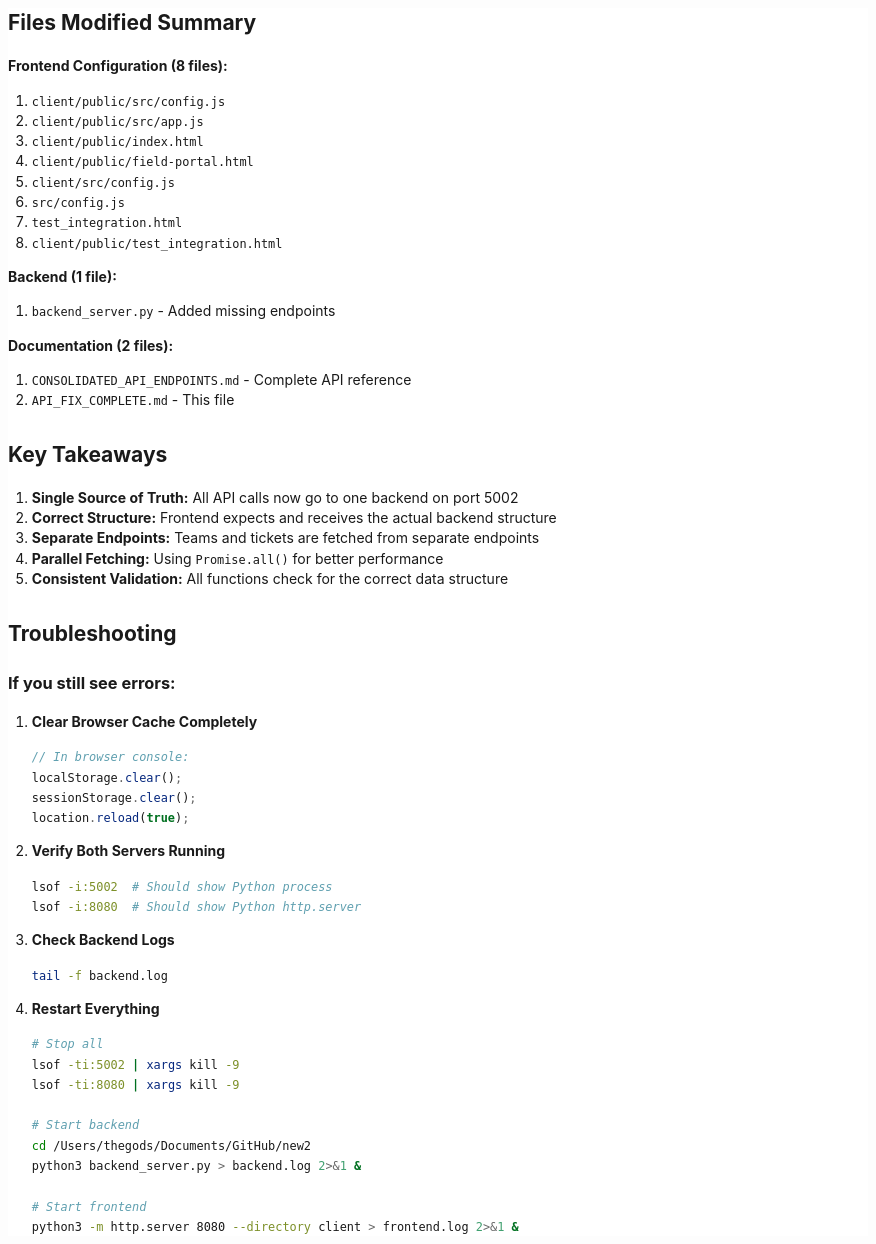 ## Files Modified Summary

**Frontend Configuration (8 files):**
1. `client/public/src/config.js`
2. `client/public/src/app.js`
3. `client/public/index.html`
4. `client/public/field-portal.html`
5. `client/src/config.js`
6. `src/config.js`
7. `test_integration.html`
8. `client/public/test_integration.html`

**Backend (1 file):**
1. `backend_server.py` - Added missing endpoints

**Documentation (2 files):**
1. `CONSOLIDATED_API_ENDPOINTS.md` - Complete API reference
2. `API_FIX_COMPLETE.md` - This file

## Key Takeaways

1. **Single Source of Truth:** All API calls now go to one backend on port 5002
2. **Correct Structure:** Frontend expects and receives the actual backend structure
3. **Separate Endpoints:** Teams and tickets are fetched from separate endpoints
4. **Parallel Fetching:** Using `Promise.all()` for better performance
5. **Consistent Validation:** All functions check for the correct data structure

## Troubleshooting

### If you still see errors:

1. **Clear Browser Cache Completely**
   ```javascript
   // In browser console:
   localStorage.clear();
   sessionStorage.clear();
   location.reload(true);
   ```

2. **Verify Both Servers Running**
   ```bash
   lsof -i:5002  # Should show Python process
   lsof -i:8080  # Should show Python http.server
   ```

3. **Check Backend Logs**
   ```bash
   tail -f backend.log
   ```

4. **Restart Everything**
   ```bash
   # Stop all
   lsof -ti:5002 | xargs kill -9
   lsof -ti:8080 | xargs kill -9
   
   # Start backend
   cd /Users/thegods/Documents/GitHub/new2
   python3 backend_server.py > backend.log 2>&1 &
   
   # Start frontend
   python3 -m http.server 8080 --directory client > frontend.log 2>&1 &
   ```
